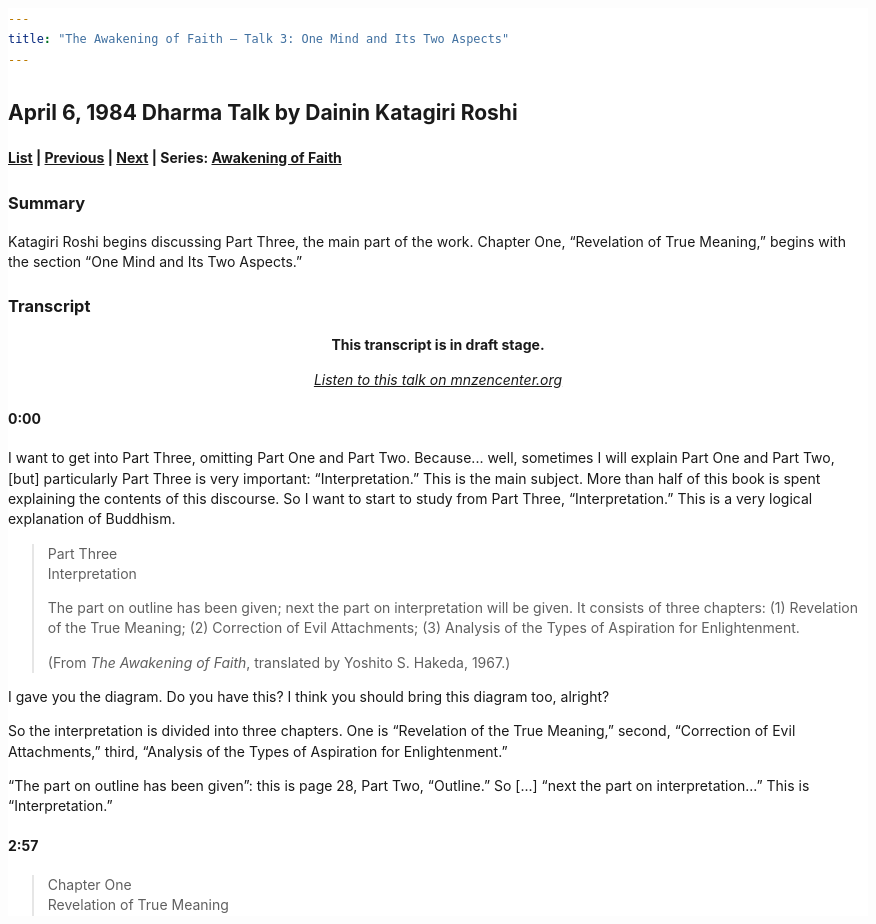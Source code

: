 ```yaml
---
title: "The Awakening of Faith – Talk 3: One Mind and Its Two Aspects"
---
```

## April 6, 1984 Dharma Talk by Dainin Katagiri Roshi

#### [List](list#1984) \| [Previous](1984-03-25-Mindfulness-Talk-5) \| [Next](1984-05-14-Awakening-of-Faith-Talk-9) \| Series: [Awakening of Faith](awakening-of-faith)

### Summary

Katagiri Roshi begins discussing Part Three, the main part of the work. Chapter One, “Revelation of True Meaning,” begins with the section “One Mind and Its Two Aspects.”

### Transcript

<p align="center"><b>This transcript is in draft stage.</b></p>

<p align="center" style="font-style: italic">
<a href="https://www.mnzencenter.org/the-dainin-katagiri-audio-archive/the-awakening-of-faith2909230" target="_blank">Listen to this talk on mnzencenter.org</a>
</p>

#### 0:00

I want to get into Part Three, omitting Part One and Part Two. Because... well, sometimes I will explain Part One and Part Two, [but] particularly Part Three is very important: “Interpretation.” This is the main subject. More than half of this book is spent explaining the contents of this discourse. So I want to start to study from Part Three, “Interpretation.” This is a very logical explanation of Buddhism.

> Part Three  
> Interpretation  
>
> The part on outline has been given; next the part on interpretation will be given. It consists of three chapters: (1) Revelation of the True Meaning; (2) Correction of Evil Attachments; (3) Analysis of the Types of Aspiration for Enlightenment.
>
> (From *The Awakening of Faith*, translated by Yoshito S. Hakeda, 1967.)

I gave you the diagram. Do you have this? I think you should bring this diagram too, alright?

So the interpretation is divided into three chapters. One is “Revelation of the True Meaning,” second, “Correction of Evil Attachments,” third, “Analysis of the Types of Aspiration for Enlightenment.” 

“The part on outline has been given”: this is page 28, Part Two, “Outline.” So [...] “next the part on interpretation...” This is “Interpretation.”

#### 2:57

> Chapter One  
> Revelation of True Meaning  
